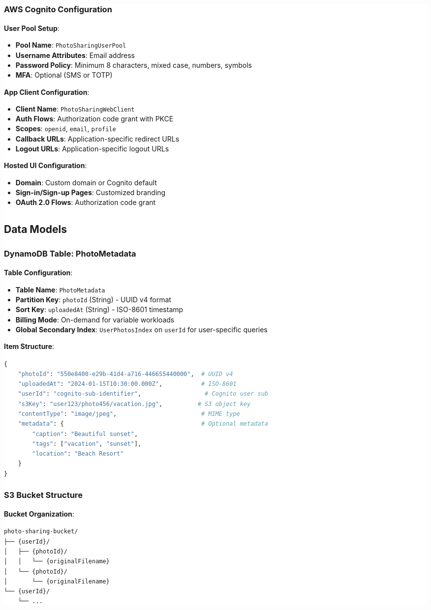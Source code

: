 ### AWS Cognito Configuration

**User Pool Setup**:
- **Pool Name**: `PhotoSharingUserPool`
- **Username Attributes**: Email address
- **Password Policy**: Minimum 8 characters, mixed case, numbers, symbols
- **MFA**: Optional (SMS or TOTP)

**App Client Configuration**:
- **Client Name**: `PhotoSharingWebClient`
- **Auth Flows**: Authorization code grant with PKCE
- **Scopes**: `openid`, `email`, `profile`
- **Callback URLs**: Application-specific redirect URLs
- **Logout URLs**: Application-specific logout URLs

**Hosted UI Configuration**:
- **Domain**: Custom domain or Cognito default
- **Sign-in/Sign-up Pages**: Customized branding
- **OAuth 2.0 Flows**: Authorization code grant

## Data Models

### DynamoDB Table: PhotoMetadata

**Table Configuration**:
- **Table Name**: `PhotoMetadata`
- **Partition Key**: `photoId` (String) - UUID v4 format
- **Sort Key**: `uploadedAt` (String) - ISO-8601 timestamp
- **Billing Mode**: On-demand for variable workloads
- **Global Secondary Index**: `UserPhotosIndex` on `userId` for user-specific queries

**Item Structure**:
```python
{
    "photoId": "550e8400-e29b-41d4-a716-446655440000",  # UUID v4
    "uploadedAt": "2024-01-15T10:30:00.000Z",           # ISO-8601
    "userId": "cognito-sub-identifier",                  # Cognito user sub
    "s3Key": "user123/photo456/vacation.jpg",          # S3 object key
    "contentType": "image/jpeg",                        # MIME type
    "metadata": {                                       # Optional metadata
        "caption": "Beautiful sunset",
        "tags": ["vacation", "sunset"],
        "location": "Beach Resort"
    }
}
```

### S3 Bucket Structure

**Bucket Organization**:
```
photo-sharing-bucket/
├── {userId}/
│   ├── {photoId}/
│   │   └── {originalFilename}
│   └── {photoId}/
│       └── {originalFilename}
└── {userId}/
    └── ...
```
